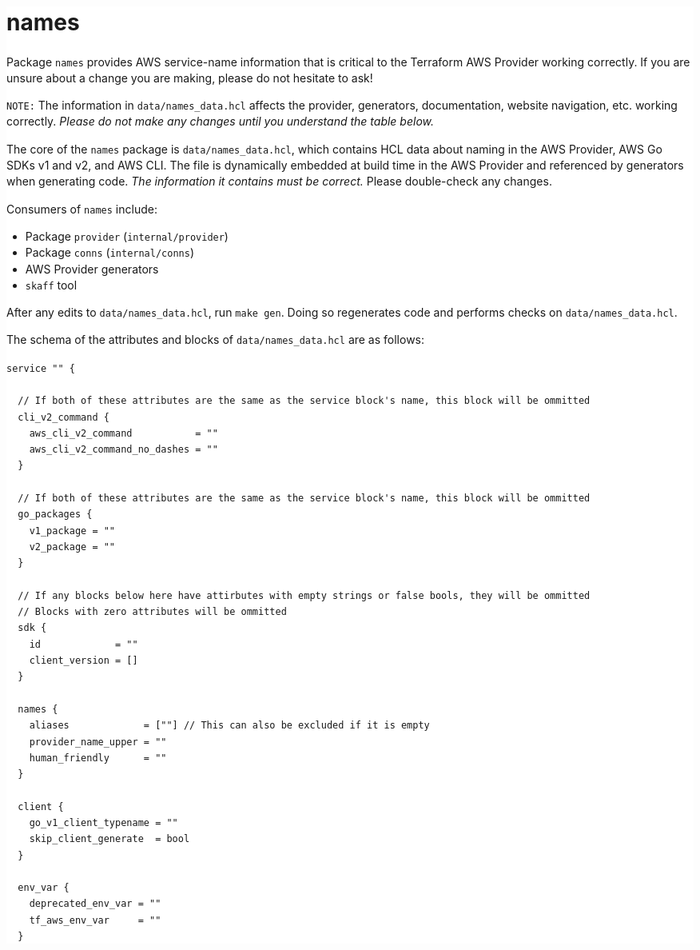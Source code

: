 # names

Package `names` provides AWS service-name information that is critical to the Terraform AWS Provider working correctly. If you are unsure about a change you are making, please do not hesitate to ask!

`NOTE:` The information in `data/names_data.hcl` affects the provider, generators, documentation, website navigation, etc. working correctly. _Please do not make any changes until you understand the table below._

The core of the `names` package is `data/names_data.hcl`, which contains HCL data about naming in the AWS Provider, AWS Go SDKs v1 and v2, and AWS CLI. The file is dynamically embedded at build time in the AWS Provider and referenced by generators when generating code. _The information it contains must be correct._ Please double-check any changes.

Consumers of `names` include:

* Package `provider` (`internal/provider`)
* Package `conns` (`internal/conns`)
* AWS Provider generators
* `skaff` tool

After any edits to `data/names_data.hcl`, run `make gen`. Doing so regenerates code and performs checks on `data/names_data.hcl`.

The schema of the attributes and blocks of `data/names_data.hcl` are as follows:

```hcl
service "" {

  // If both of these attributes are the same as the service block's name, this block will be ommitted
  cli_v2_command { 
    aws_cli_v2_command           = ""
    aws_cli_v2_command_no_dashes = ""
  }

  // If both of these attributes are the same as the service block's name, this block will be ommitted
  go_packages { 
    v1_package = ""
    v2_package = ""
  } 

  // If any blocks below here have attirbutes with empty strings or false bools, they will be ommitted
  // Blocks with zero attributes will be ommitted 
  sdk {
    id             = "" 
    client_version = [] 
  }

  names {
    aliases             = [""] // This can also be excluded if it is empty
    provider_name_upper = ""
    human_friendly      = ""
  }

  client {
    go_v1_client_typename = ""
    skip_client_generate  = bool
  }

  env_var {
    deprecated_env_var = ""
    tf_aws_env_var     = ""
  }
```